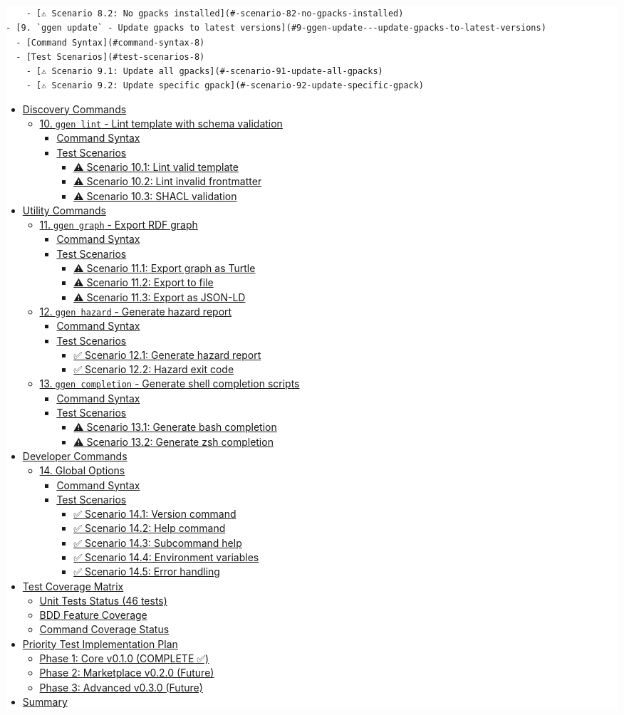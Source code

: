         - [⚠️ Scenario 8.2: No gpacks installed](#-scenario-82-no-gpacks-installed)
    - [9. `ggen update` - Update gpacks to latest versions](#9-ggen-update---update-gpacks-to-latest-versions)
      - [Command Syntax](#command-syntax-8)
      - [Test Scenarios](#test-scenarios-8)
        - [⚠️ Scenario 9.1: Update all gpacks](#-scenario-91-update-all-gpacks)
        - [⚠️ Scenario 9.2: Update specific gpack](#-scenario-92-update-specific-gpack)
  - [Discovery Commands](#discovery-commands)
    - [10. `ggen lint` - Lint template with schema validation](#10-ggen-lint---lint-template-with-schema-validation)
      - [Command Syntax](#command-syntax-9)
      - [Test Scenarios](#test-scenarios-9)
        - [⚠️ Scenario 10.1: Lint valid template](#-scenario-101-lint-valid-template)
        - [⚠️ Scenario 10.2: Lint invalid frontmatter](#-scenario-102-lint-invalid-frontmatter)
        - [⚠️ Scenario 10.3: SHACL validation](#-scenario-103-shacl-validation)
  - [Utility Commands](#utility-commands)
    - [11. `ggen graph` - Export RDF graph](#11-ggen-graph---export-rdf-graph)
      - [Command Syntax](#command-syntax-10)
      - [Test Scenarios](#test-scenarios-10)
        - [⚠️ Scenario 11.1: Export graph as Turtle](#-scenario-111-export-graph-as-turtle)
        - [⚠️ Scenario 11.2: Export to file](#-scenario-112-export-to-file)
        - [⚠️ Scenario 11.3: Export as JSON-LD](#-scenario-113-export-as-json-ld)
    - [12. `ggen hazard` - Generate hazard report](#12-ggen-hazard---generate-hazard-report)
      - [Command Syntax](#command-syntax-11)
      - [Test Scenarios](#test-scenarios-11)
        - [✅ Scenario 12.1: Generate hazard report](#-scenario-121-generate-hazard-report)
        - [✅ Scenario 12.2: Hazard exit code](#-scenario-122-hazard-exit-code)
    - [13. `ggen completion` - Generate shell completion scripts](#13-ggen-completion---generate-shell-completion-scripts)
      - [Command Syntax](#command-syntax-12)
      - [Test Scenarios](#test-scenarios-12)
        - [⚠️ Scenario 13.1: Generate bash completion](#-scenario-131-generate-bash-completion)
        - [⚠️ Scenario 13.2: Generate zsh completion](#-scenario-132-generate-zsh-completion)
  - [Developer Commands](#developer-commands)
    - [14. Global Options](#14-global-options)
      - [Command Syntax](#command-syntax-13)
      - [Test Scenarios](#test-scenarios-13)
        - [✅ Scenario 14.1: Version command](#-scenario-141-version-command)
        - [✅ Scenario 14.2: Help command](#-scenario-142-help-command)
        - [✅ Scenario 14.3: Subcommand help](#-scenario-143-subcommand-help)
        - [✅ Scenario 14.4: Environment variables](#-scenario-144-environment-variables)
        - [✅ Scenario 14.5: Error handling](#-scenario-145-error-handling)
  - [Test Coverage Matrix](#test-coverage-matrix)
    - [Unit Tests Status (46 tests)](#unit-tests-status-46-tests)
    - [BDD Feature Coverage](#bdd-feature-coverage)
    - [Command Coverage Status](#command-coverage-status)
  - [Priority Test Implementation Plan](#priority-test-implementation-plan)
    - [Phase 1: Core v0.1.0 (COMPLETE ✅)](#phase-1-core-v010-complete-)
    - [Phase 2: Marketplace v0.2.0 (Future)](#phase-2-marketplace-v020-future)
    - [Phase 3: Advanced v0.3.0 (Future)](#phase-3-advanced-v030-future)
  - [Summary](#summary)
